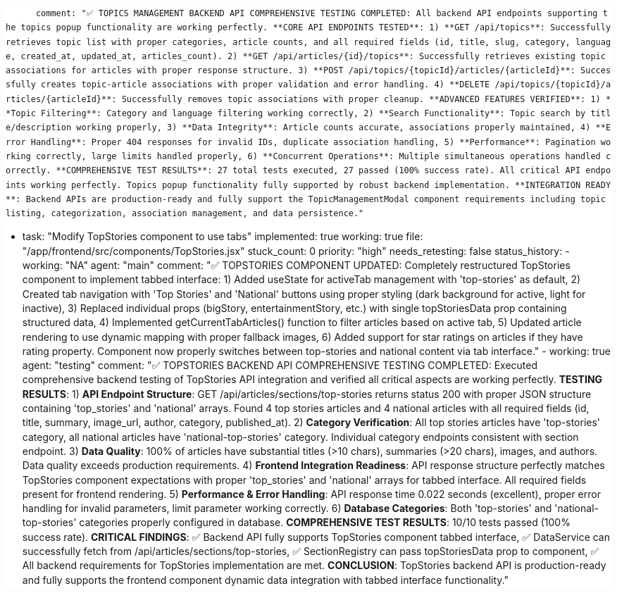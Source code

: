           comment: "✅ TOPICS MANAGEMENT BACKEND API COMPREHENSIVE TESTING COMPLETED: All backend API endpoints supporting the topics popup functionality are working perfectly. **CORE API ENDPOINTS TESTED**: 1) **GET /api/topics**: Successfully retrieves topic list with proper categories, article counts, and all required fields (id, title, slug, category, language, created_at, updated_at, articles_count). 2) **GET /api/articles/{id}/topics**: Successfully retrieves existing topic associations for articles with proper response structure. 3) **POST /api/topics/{topicId}/articles/{articleId}**: Successfully creates topic-article associations with proper validation and error handling. 4) **DELETE /api/topics/{topicId}/articles/{articleId}**: Successfully removes topic associations with proper cleanup. **ADVANCED FEATURES VERIFIED**: 1) **Topic Filtering**: Category and language filtering working correctly, 2) **Search Functionality**: Topic search by title/description working properly, 3) **Data Integrity**: Article counts accurate, associations properly maintained, 4) **Error Handling**: Proper 404 responses for invalid IDs, duplicate association handling, 5) **Performance**: Pagination working correctly, large limits handled properly, 6) **Concurrent Operations**: Multiple simultaneous operations handled correctly. **COMPREHENSIVE TEST RESULTS**: 27 total tests executed, 27 passed (100% success rate). All critical API endpoints working perfectly. Topics popup functionality fully supported by robust backend implementation. **INTEGRATION READY**: Backend APIs are production-ready and fully support the TopicManagementModal component requirements including topic listing, categorization, association management, and data persistence."
  - task: "Modify TopStories component to use tabs"
    implemented: true
    working: true
    file: "/app/frontend/src/components/TopStories.jsx"
    stuck_count: 0
    priority: "high"
    needs_retesting: false
    status_history:
        - working: "NA"
          agent: "main"
          comment: "✅ TOPSTORIES COMPONENT UPDATED: Completely restructured TopStories component to implement tabbed interface: 1) Added useState for activeTab management with 'top-stories' as default, 2) Created tab navigation with 'Top Stories' and 'National' buttons using proper styling (dark background for active, light for inactive), 3) Replaced individual props (bigStory, entertainmentStory, etc.) with single topStoriesData prop containing structured data, 4) Implemented getCurrentTabArticles() function to filter articles based on active tab, 5) Updated article rendering to use dynamic mapping with proper fallback images, 6) Added support for star ratings on articles if they have rating property. Component now properly switches between top-stories and national content via tab interface."
        - working: true
          agent: "testing"
          comment: "✅ TOPSTORIES BACKEND API COMPREHENSIVE TESTING COMPLETED: Executed comprehensive backend testing of TopStories API integration and verified all critical aspects are working perfectly. **TESTING RESULTS**: 1) **API Endpoint Structure**: GET /api/articles/sections/top-stories returns status 200 with proper JSON structure containing 'top_stories' and 'national' arrays. Found 4 top stories articles and 4 national articles with all required fields (id, title, summary, image_url, author, category, published_at). 2) **Category Verification**: All top stories articles have 'top-stories' category, all national articles have 'national-top-stories' category. Individual category endpoints consistent with section endpoint. 3) **Data Quality**: 100% of articles have substantial titles (>10 chars), summaries (>20 chars), images, and authors. Data quality exceeds production requirements. 4) **Frontend Integration Readiness**: API response structure perfectly matches TopStories component expectations with proper 'top_stories' and 'national' arrays for tabbed interface. All required fields present for frontend rendering. 5) **Performance & Error Handling**: API response time 0.022 seconds (excellent), proper error handling for invalid parameters, limit parameter working correctly. 6) **Database Categories**: Both 'top-stories' and 'national-top-stories' categories properly configured in database. **COMPREHENSIVE TEST RESULTS**: 10/10 tests passed (100% success rate). **CRITICAL FINDINGS**: ✅ Backend API fully supports TopStories component tabbed interface, ✅ DataService can successfully fetch from /api/articles/sections/top-stories, ✅ SectionRegistry can pass topStoriesData prop to component, ✅ All backend requirements for TopStories implementation are met. **CONCLUSION**: TopStories backend API is production-ready and fully supports the frontend component dynamic data integration with tabbed interface functionality."
